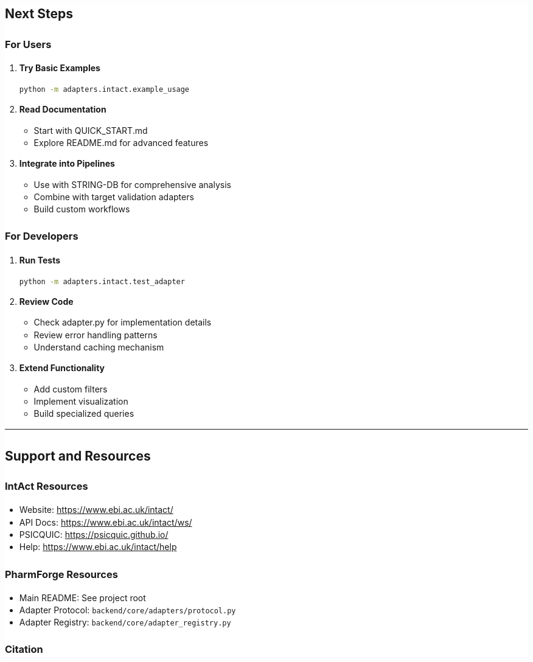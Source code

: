 
## Next Steps

### For Users

1. **Try Basic Examples**
   ```bash
   python -m adapters.intact.example_usage
   ```

2. **Read Documentation**
   - Start with QUICK_START.md
   - Explore README.md for advanced features

3. **Integrate into Pipelines**
   - Use with STRING-DB for comprehensive analysis
   - Combine with target validation adapters
   - Build custom workflows

### For Developers

1. **Run Tests**
   ```bash
   python -m adapters.intact.test_adapter
   ```

2. **Review Code**
   - Check adapter.py for implementation details
   - Review error handling patterns
   - Understand caching mechanism

3. **Extend Functionality**
   - Add custom filters
   - Implement visualization
   - Build specialized queries

---

## Support and Resources

### IntAct Resources
- Website: https://www.ebi.ac.uk/intact/
- API Docs: https://www.ebi.ac.uk/intact/ws/
- PSICQUIC: https://psicquic.github.io/
- Help: https://www.ebi.ac.uk/intact/help

### PharmForge Resources
- Main README: See project root
- Adapter Protocol: `backend/core/adapters/protocol.py`
- Adapter Registry: `backend/core/adapter_registry.py`

### Citation
